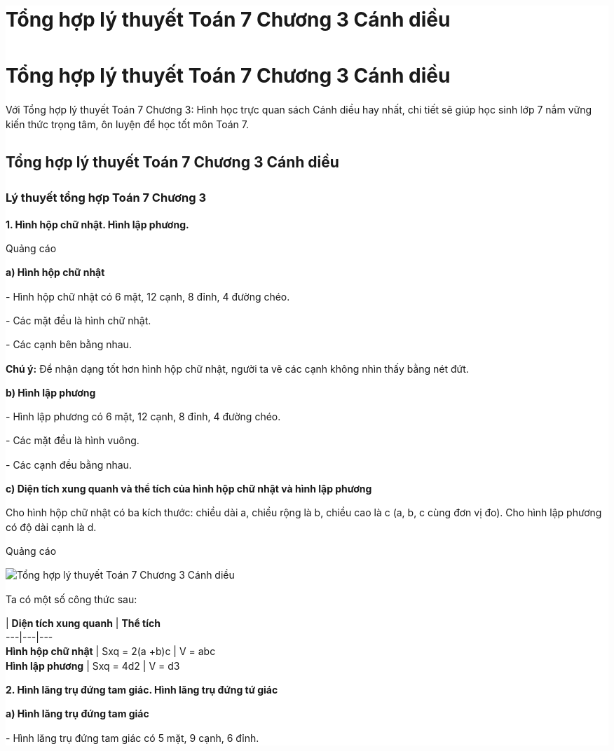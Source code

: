 # Tổng hợp lý thuyết Toán 7 Chương 3 Cánh diều

# Tổng hợp lý thuyết Toán 7 Chương 3 Cánh diều

Với Tổng hợp lý thuyết Toán 7 Chương 3: Hình học trực quan sách Cánh diều hay nhất, chi tiết sẽ giúp học sinh lớp 7 nắm vững kiến thức trọng tâm, ôn luyện để học tốt môn Toán 7.

## Tổng hợp lý thuyết Toán 7 Chương 3 Cánh diều

### **Lý thuyết tổng hợp Toán 7 Chương 3**

**1. Hình hộp chữ nhật. Hình lập phương.**

Quảng cáo

**a) Hình hộp chữ nhật**

\- Hình hộp chữ nhật có 6 mặt, 12 cạnh, 8 đỉnh, 4 đường chéo.

\- Các mặt đều là hình chữ nhật.

\- Các cạnh bên bằng nhau.

**Chú ý:** Để nhận dạng tốt hơn hình hộp chữ nhật, người ta vẽ các cạnh không nhìn thấy bằng nét đứt.

**b) Hình lập phương**

\- Hình lập phương có 6 mặt, 12 cạnh, 8 đỉnh, 4 đường chéo.

\- Các mặt đều là hình vuông.

\- Các cạnh đều bằng nhau.

**c) Diện tích xung quanh và thể tích của hình hộp chữ nhật và hình lập phương**

Cho hình hộp chữ nhật có ba kích thước: chiều dài a, chiều rộng là b, chiều cao là c (a, b, c cùng đơn vị đo). Cho hình lập phương có độ dài cạnh là d.

Quảng cáo

![Tổng hợp lý thuyết Toán 7 Chương 3 Cánh diều](https://vietjack.com/toan-7-cd/images/ly-thuyet-on-tap-chuong-3-162438.PNG)

Ta có một số công thức sau: 

| **Diện tích xung quanh** | **Thể tích**  
---|---|---  
**Hình hộp chữ nhật** | Sxq = 2(a +b)c | V = abc  
**Hình lập phương** | Sxq = 4d2 | V = d3  
  
**2\. Hình lăng trụ đứng tam giác. Hình lăng trụ đứng tứ giác**

**a) Hình lăng trụ đứng tam giác**

\- Hình lăng trụ đứng tam giác có 5 mặt, 9 cạnh, 6 đỉnh.

